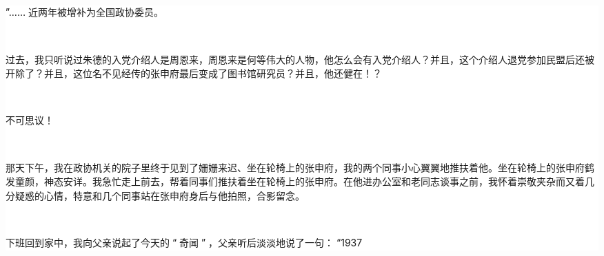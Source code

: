   </span>
  <span class="s2">
   ”……
  </span>
  <span class="s1">
   近两年被增补为全国政协委员。
  </span>
 </p>
 <p class="p1">
  <span class="s1">
  </span>
  <br/>
 </p>
 <p class="p2">
  <span class="s1">
   过去，我只听说过朱德的入党介绍人是周恩来，周恩来是何等伟大的人物，他怎么会有入党介绍人？并且，这个介绍人退党参加民盟后还被开除了？并且，这位名不见经传的张申府最后变成了图书馆研究员？并且，他还健在！？
  </span>
 </p>
 <p class="p1">
  <span class="s1">
  </span>
  <br/>
 </p>
 <p class="p2">
  <span class="s1">
   不可思议！
  </span>
 </p>
 <p class="p1">
  <span class="s1">
  </span>
  <br/>
 </p>
 <p class="p2">
  <span class="s1">
   那天下午，我在政协机关的院子里终于见到了姗姗来迟、坐在轮椅上的张申府，我的两个同事小心翼翼地推扶着他。坐在轮椅上的张申府鹤发童颜，神态安详。我急忙走上前去，帮着同事们推扶着坐在轮椅上的张申府。在他进办公室和老同志谈事之前，我怀着崇敬夹杂而又着几分疑惑的心情，特意和几个同事站在张申府身后与他拍照，合影留念。
  </span>
 </p>
 <p class="p1">
  <span class="s1">
  </span>
  <br/>
 </p>
 <p class="p2">
  <span class="s1">
   下班回到家中，我向父亲说起了今天的
  </span>
  <span class="s2">
   “
  </span>
  <span class="s1">
   奇闻
  </span>
  <span class="s2">
   ”
  </span>
  <span class="s1">
   ，父亲听后淡淡地说了一句：
  </span>
  <span class="s2">
   “1937
  </span>